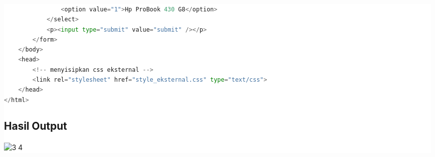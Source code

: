 ```python
                <option value="1">Hp ProBook 430 G8</option>
            </select>
            <p><input type="submit" value="submit" /></p>
        </form>
    </body>
    <head>
        <!-- menyisipkan css eksternal -->
        <link rel="stylesheet" href="style_eksternal.css" type="text/css">
    </head>
</html>
```
## Hasil Output
![3 4](https://github.com/hegarr/leb3web/assets/145521387/2b93c081-2164-430b-b9d1-bc4c1d73c9bf)
